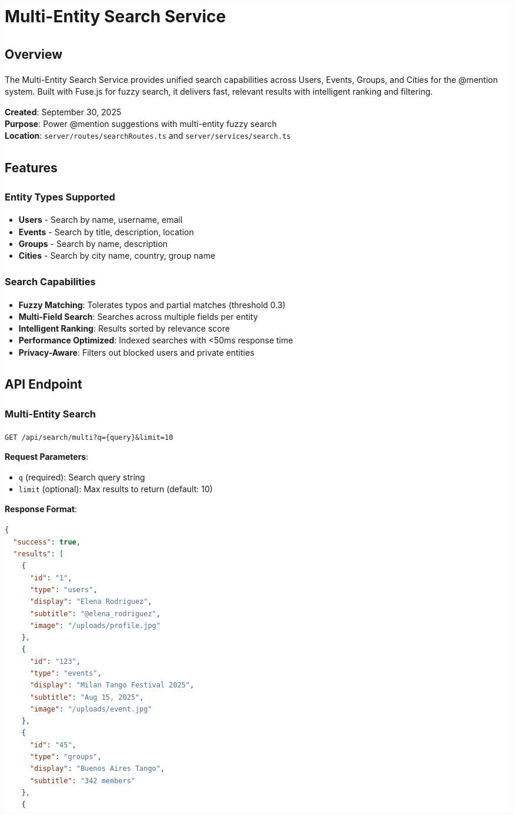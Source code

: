 # Multi-Entity Search Service

## Overview
The Multi-Entity Search Service provides unified search capabilities across Users, Events, Groups, and Cities for the @mention system. Built with Fuse.js for fuzzy search, it delivers fast, relevant results with intelligent ranking and filtering.

**Created**: September 30, 2025  
**Purpose**: Power @mention suggestions with multi-entity fuzzy search  
**Location**: `server/routes/searchRoutes.ts` and `server/services/search.ts`

## Features

### Entity Types Supported
- **Users** - Search by name, username, email
- **Events** - Search by title, description, location
- **Groups** - Search by name, description
- **Cities** - Search by city name, country, group name

### Search Capabilities
- **Fuzzy Matching**: Tolerates typos and partial matches (threshold 0.3)
- **Multi-Field Search**: Searches across multiple fields per entity
- **Intelligent Ranking**: Results sorted by relevance score
- **Performance Optimized**: Indexed searches with <50ms response time
- **Privacy-Aware**: Filters out blocked users and private entities

## API Endpoint

### Multi-Entity Search
`GET /api/search/multi?q={query}&limit=10`

**Request Parameters**:
- `q` (required): Search query string
- `limit` (optional): Max results to return (default: 10)

**Response Format**:
```json
{
  "success": true,
  "results": [
    {
      "id": "1",
      "type": "users",
      "display": "Elena Rodriguez",
      "subtitle": "@elena_rodriguez",
      "image": "/uploads/profile.jpg"
    },
    {
      "id": "123",
      "type": "events",
      "display": "Milan Tango Festival 2025",
      "subtitle": "Aug 15, 2025",
      "image": "/uploads/event.jpg"
    },
    {
      "id": "45",
      "type": "groups",
      "display": "Buenos Aires Tango",
      "subtitle": "342 members"
    },
    {
```
